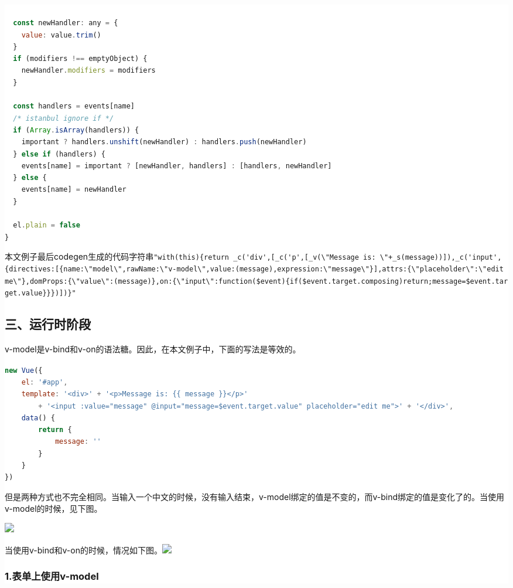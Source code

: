```JavaScript

  const newHandler: any = {
    value: value.trim()
  }
  if (modifiers !== emptyObject) {
    newHandler.modifiers = modifiers
  }

  const handlers = events[name]
  /* istanbul ignore if */
  if (Array.isArray(handlers)) {
    important ? handlers.unshift(newHandler) : handlers.push(newHandler)
  } else if (handlers) {
    events[name] = important ? [newHandler, handlers] : [handlers, newHandler]
  } else {
    events[name] = newHandler
  }

  el.plain = false
}
```

本文例子最后codegen生成的代码字符串`"with(this){return _c('div',[_c('p',[_v(\"Message is: \"+_s(message))]),_c('input',{directives:[{name:\"model\",rawName:\"v-model\",value:(message),expression:\"message\"}],attrs:{\"placeholder\":\"edit me\"},domProps:{\"value\":(message)},on:{\"input\":function($event){if($event.target.composing)return;message=$event.target.value}}})])}"`

## 三、运行时阶段

v-model是v-bind和v-on的语法糖。因此，在本文例子中，下面的写法是等效的。

```JavaScript
new Vue({
    el: '#app',
    template: '<div>' + '<p>Message is: {{ message }}</p>'
        + '<input :value="message" @input="message=$event.target.value" placeholder="edit me">' + '</div>',
    data() {
        return {
            message: ''
        }
    }
})
```

但是两种方式也不完全相同。当输入一个中文的时候，没有输入结束，v-model绑定的值是不变的，而v-bind绑定的值是变化了的。当使用v-model的时候，见下图。

![](D:\前端开发笔记\JavaScript\learnVueDocs-main\others\v-model与语法糖的区别1.png)

当使用v-bind和v-on的时候，情况如下图。![](D:\前端开发笔记\JavaScript\learnVueDocs-main\others\v-model和语法糖的区别2.png)

### 1.表单上使用v-model
